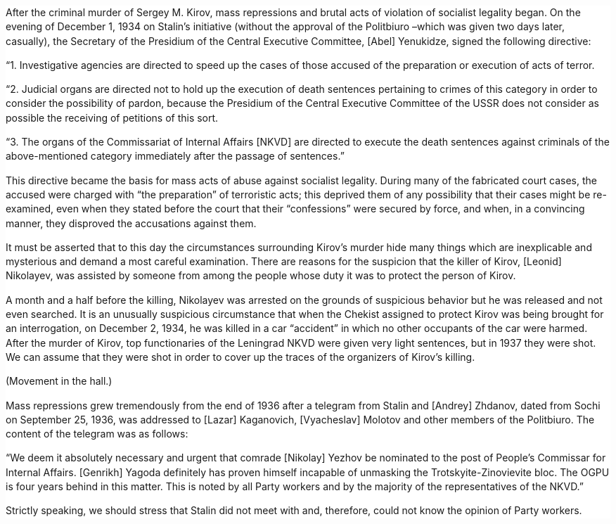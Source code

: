After the criminal murder of Sergey M. Kirov, mass repressions and brutal acts
of violation of socialist legality began. On the evening of December 1, 1934 on
Stalin’s initiative (without the approval of the Politbiuro –which was given
two days later, casually), the Secretary of the Presidium of the Central
Executive Committee, [Abel] Yenukidze, signed the following directive:

“1. Investigative agencies are directed to speed up the cases of those accused
of the preparation or execution of acts of terror.

“2. Judicial organs are directed not to hold up the execution of death
sentences pertaining to crimes of this category in order to consider the
possibility of pardon, because the Presidium of the Central Executive Committee
of the USSR does not consider as possible the receiving of petitions of this
sort.

“3. The organs of the Commissariat of Internal Affairs [NKVD] are directed to
execute the death sentences against criminals of the above-mentioned category
immediately after the passage of sentences.”

This directive became the basis for mass acts of abuse against socialist
legality. During many of the fabricated court cases, the accused were charged
with “the preparation” of terroristic acts; this deprived them of any
possibility that their cases might be re-examined, even when they stated before
the court that their “confessions” were secured by force, and when, in a
convincing manner, they disproved the accusations against them.

It must be asserted that to this day the circumstances surrounding Kirov’s
murder hide many things which are inexplicable and mysterious and demand a most
careful examination. There are reasons for the suspicion that the killer of
Kirov, [Leonid] Nikolayev, was assisted by someone from among the people whose
duty it was to protect the person of Kirov.

A month and a half before the killing, Nikolayev was arrested on the grounds of
suspicious behavior but he was released and not even searched. It is an
unusually suspicious circumstance that when the Chekist assigned to protect
Kirov was being brought for an interrogation, on December 2, 1934, he was
killed in a car “accident” in which no other occupants of the car were harmed.
After the murder of Kirov, top functionaries of the Leningrad NKVD were given
very light sentences, but in 1937 they were shot. We can assume that they were
shot in order to cover up the traces of the organizers of Kirov’s killing.

(Movement in the hall.)

Mass repressions grew tremendously from the end of 1936 after a telegram from
Stalin and [Andrey] Zhdanov, dated from Sochi on September 25, 1936, was
addressed to [Lazar] Kaganovich, [Vyacheslav] Molotov and other members of the
Politbiuro. The content of the telegram was as follows:

“We deem it absolutely necessary and urgent that comrade [Nikolay] Yezhov be
nominated to the post of People’s Commissar for Internal Affairs. [Genrikh]
Yagoda definitely has proven himself incapable of unmasking the
Trotskyite-Zinovievite bloc. The OGPU is four years behind in this matter. This
is noted by all Party workers and by the majority of the representatives of the
NKVD.”

Strictly speaking, we should stress that Stalin did not meet with and,
therefore, could not know the opinion of Party workers.
